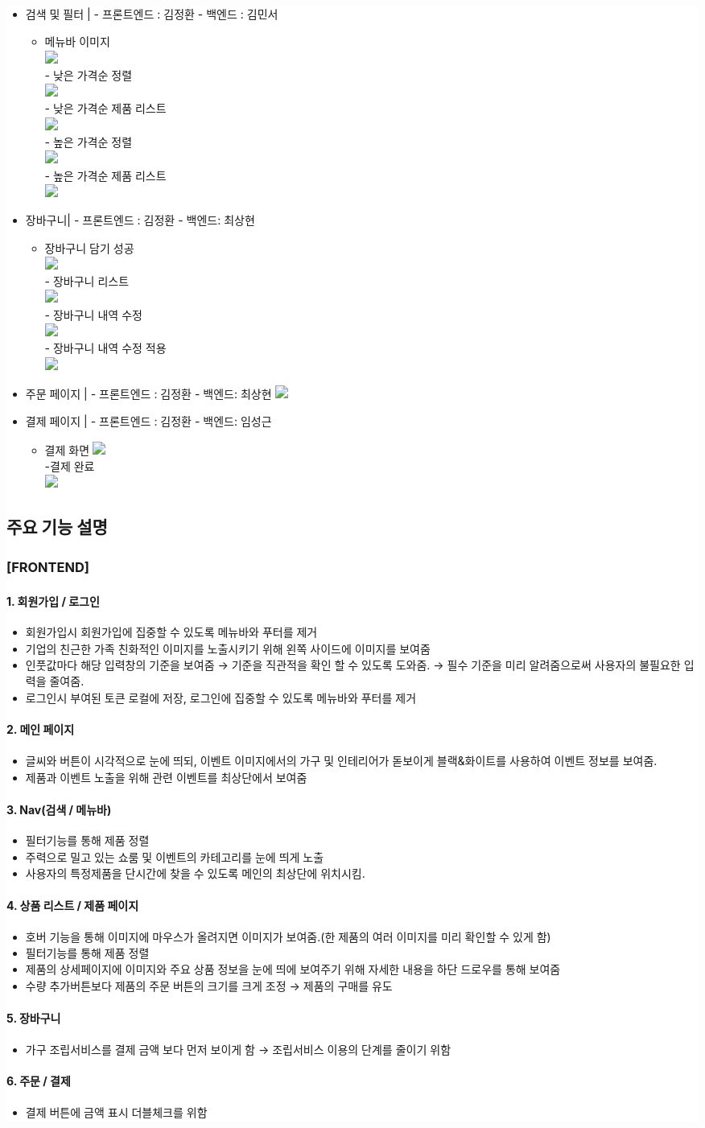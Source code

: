 - 검색 및 필터 | - 프론트엔드 : 김정환 - 백엔드 : 김민서

  - 메뉴바 이미지<br><img src = "./데모 영상 캡쳐/메뉴바.png"/><br> - 낮은 가격순 정렬<br><img src = "./데모 영상 캡쳐/낮은 가격순 정렬.png"/><br> - 낮은 가격순 제품 리스트<br><img src = ".데모 영상 캡쳐/낮은 가격순 제품리스트.png"/><br> - 높은 가격순 정렬<br><img src = "./데모 영상 캡쳐/높은 가격순 정렬.png"/><br> - 높은 가격순 제품 리스트 <br><img src = "./데모 영상 캡쳐/높은 가격순 제품 리스트.png"/>

- 장바구니| - 프론트엔드 : 김정환 - 백엔드: 최상현

  - 장바구니 담기 성공 <br><img src = "./데모 영상 캡쳐/장바구니 담기 성공.png"/><br> - 장바구니 리스트 <br><img src = "./데모 영상 캡쳐/장바구니 리스트.png"/><br> - 장바구니 내역 수정<br> <img src = "./데모 영상 캡쳐/장바구니 내역 수정.png"/><br> - 장바구니 내역 수정 적용<br><img src = "./데모 영상 캡쳐/장바구니 내역 수정 적용.png"/>

- 주문 페이지 | - 프론트엔드 : 김정환 - 백엔드: 최상현
  <img src = "./데모 영상 캡쳐/주문하기.png"/>

- 결제 페이지 | - 프론트엔드 : 김정환 - 백엔드: 임성근
  - 결제 화면 <img src = "./데모 영상 캡쳐/결제.png"/><br> -결제 완료 <br> <img src = "./데모 영상 캡쳐/결제 완료.png"/>

## 주요 기능 설명

### [FRONTEND]

#### 1. 회원가입 / 로그인

- 회원가입시 회원가입에 집중할 수 있도록 메뉴바와 푸터를 제거
- 기업의 친근한 가족 친화적인 이미지를 노출시키기 위해 왼쪽 사이드에 이미지를 보여줌
- 인풋값마다 해당 입력창의 기준을 보여줌
  → 기준을 직관적을 확인 할 수 있도록 도와줌.
  → 필수 기준을 미리 알려줌으로써 사용자의 불필요한 입력을 줄여줌.
- 로그인시 부여된 토큰 로컬에 저장, 로그인에 집중할 수 있도록 메뉴바와 푸터를 제거

#### 2. 메인 페이지

- 글씨와 버튼이 시각적으로 눈에 띄되, 이벤트 이미지에서의 가구 및 인테리어가 돋보이게 블랙&화이트를 사용하여 이벤트 정보를 보여줌.
- 제품과 이벤트 노출을 위해 관련 이벤트를 최상단에서 보여줌

#### 3. Nav(검색 / 메뉴바)

- 필터기능를 통해 제품 정렬
- 주력으로 밀고 있는 쇼룸 및 이벤트의 카테고리를 눈에 띄게 노출
- 사용자의 특정제품을 단시간에 찾을 수 있도록 메인의 최상단에 위치시킴.

#### 4. 상품 리스트 / 제품 페이지

- 호버 기능을 통해 이미지에 마우스가 올려지면 이미지가 보여줌.(한 제품의 여러 이미지를 미리 확인할 수 있게 함)
- 필터기능를 통해 제품 정렬
- 제품의 상세페이지에 이미지와 주요 상품 정보을 눈에 띄에 보여주기 위해 자세한 내용을 하단 드로우를 통해 보여줌
- 수량 추가버튼보다 제품의 주문 버튼의 크기를 크게 조정 → 제품의 구매를 유도

#### 5. 장바구니

- 가구 조립서비스를 결제 금액 보다 먼저 보이게 함
  → 조립서비스 이용의 단계를 줄이기 위함

#### 6. 주문 / 결제

- 결제 버튼에 금액 표시 더블체크를 위함
